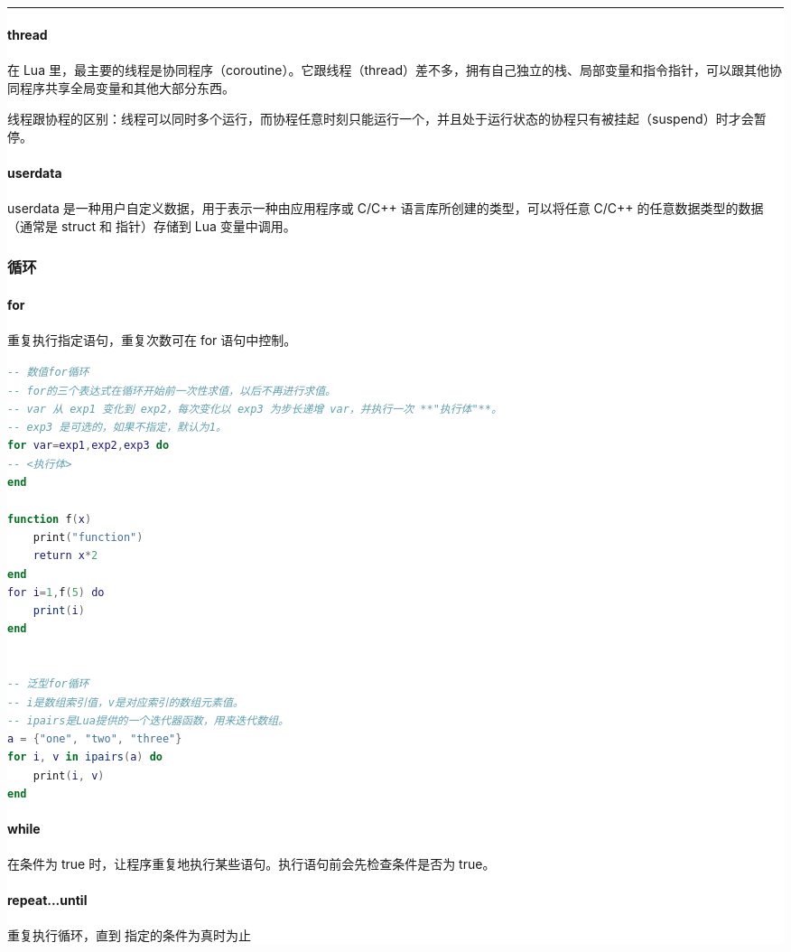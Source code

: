 

---


#### thread
在 Lua 里，最主要的线程是协同程序（coroutine）。它跟线程（thread）差不多，拥有自己独立的栈、局部变量和指令指针，可以跟其他协同程序共享全局变量和其他大部分东西。

线程跟协程的区别：线程可以同时多个运行，而协程任意时刻只能运行一个，并且处于运行状态的协程只有被挂起（suspend）时才会暂停。


####  userdata

userdata 是一种用户自定义数据，用于表示一种由应用程序或 C/C++ 语言库所创建的类型，可以将任意 C/C++ 的任意数据类型的数据（通常是 struct 和 指针）存储到 Lua 变量中调用。





### 循环

#### for

重复执行指定语句，重复次数可在 for 语句中控制。
```lua
-- 数值for循环
-- for的三个表达式在循环开始前一次性求值，以后不再进行求值。
-- var 从 exp1 变化到 exp2，每次变化以 exp3 为步长递增 var，并执行一次 **"执行体"**。
-- exp3 是可选的，如果不指定，默认为1。
for var=exp1,exp2,exp3 do  
-- <执行体>  
end

function f(x)    
    print("function")    
    return x*2    
end    
for i=1,f(5) do 
	print(i)    
end


-- 泛型for循环
-- i是数组索引值，v是对应索引的数组元素值。
-- ipairs是Lua提供的一个迭代器函数，用来迭代数组。
a = {"one", "two", "three"}
for i, v in ipairs(a) do
    print(i, v)
end
```
#### while
在条件为 true 时，让程序重复地执行某些语句。执行语句前会先检查条件是否为 true。

#### repeat...until
重复执行循环，直到 指定的条件为真时为止
